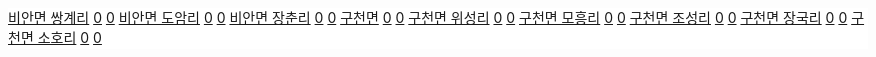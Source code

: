 
  <tr class="item">
    <td><a href="4773039046.html">비안면 쌍계리</a></td>
    <td><a href="4773039046.html">0</a></td>
    <td><a href="4773039046.html">0</a></td>
  </tr>
    

  <tr class="item">
    <td><a href="4773039047.html">비안면 도암리</a></td>
    <td><a href="4773039047.html">0</a></td>
    <td><a href="4773039047.html">0</a></td>
  </tr>
    

  <tr class="item">
    <td><a href="4773039048.html">비안면 장춘리</a></td>
    <td><a href="4773039048.html">0</a></td>
    <td><a href="4773039048.html">0</a></td>
  </tr>
    

  <tr class="item">
    <td><a href="4773040000.html">구천면</a></td>
    <td><a href="4773040000.html">0</a></td>
    <td><a href="4773040000.html">0</a></td>
  </tr>
    

  <tr class="item">
    <td><a href="4773040031.html">구천면 위성리</a></td>
    <td><a href="4773040031.html">0</a></td>
    <td><a href="4773040031.html">0</a></td>
  </tr>
    

  <tr class="item">
    <td><a href="4773040032.html">구천면 모흥리</a></td>
    <td><a href="4773040032.html">0</a></td>
    <td><a href="4773040032.html">0</a></td>
  </tr>
    

  <tr class="item">
    <td><a href="4773040033.html">구천면 조성리</a></td>
    <td><a href="4773040033.html">0</a></td>
    <td><a href="4773040033.html">0</a></td>
  </tr>
    

  <tr class="item">
    <td><a href="4773040034.html">구천면 장국리</a></td>
    <td><a href="4773040034.html">0</a></td>
    <td><a href="4773040034.html">0</a></td>
  </tr>
    

  <tr class="item">
    <td><a href="4773040035.html">구천면 소호리</a></td>
    <td><a href="4773040035.html">0</a></td>
    <td><a href="4773040035.html">0</a></td>
  </tr>
    